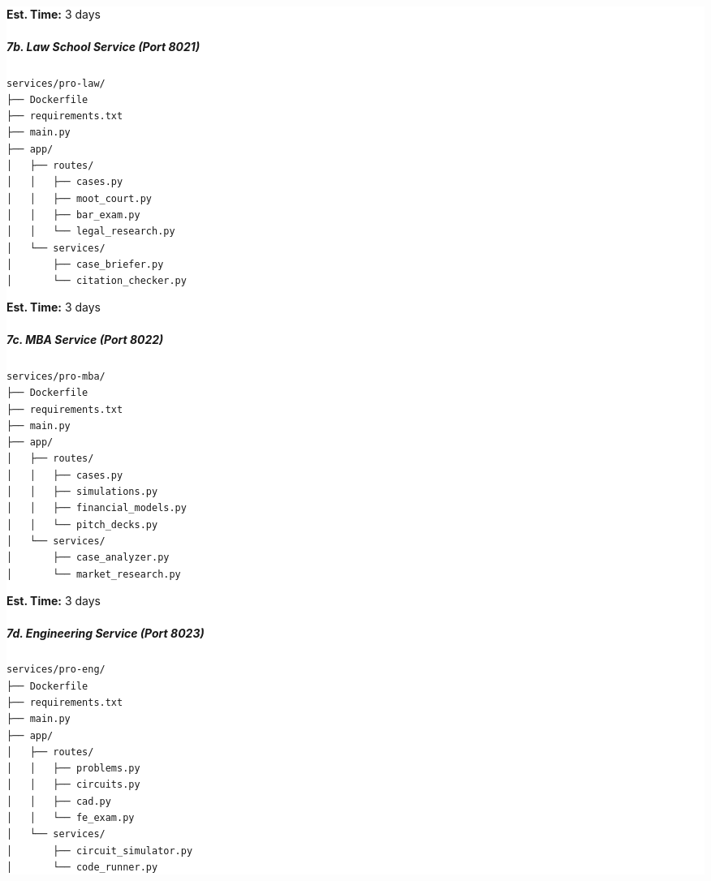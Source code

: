 **Est. Time:** 3 days

##### 7b. Law School Service (Port 8021)
```
services/pro-law/
├── Dockerfile
├── requirements.txt
├── main.py
├── app/
│   ├── routes/
│   │   ├── cases.py
│   │   ├── moot_court.py
│   │   ├── bar_exam.py
│   │   └── legal_research.py
│   └── services/
│       ├── case_briefer.py
│       └── citation_checker.py
```

**Est. Time:** 3 days

##### 7c. MBA Service (Port 8022)
```
services/pro-mba/
├── Dockerfile
├── requirements.txt
├── main.py
├── app/
│   ├── routes/
│   │   ├── cases.py
│   │   ├── simulations.py
│   │   ├── financial_models.py
│   │   └── pitch_decks.py
│   └── services/
│       ├── case_analyzer.py
│       └── market_research.py
```

**Est. Time:** 3 days

##### 7d. Engineering Service (Port 8023)
```
services/pro-eng/
├── Dockerfile
├── requirements.txt
├── main.py
├── app/
│   ├── routes/
│   │   ├── problems.py
│   │   ├── circuits.py
│   │   ├── cad.py
│   │   └── fe_exam.py
│   └── services/
│       ├── circuit_simulator.py
│       └── code_runner.py
```
